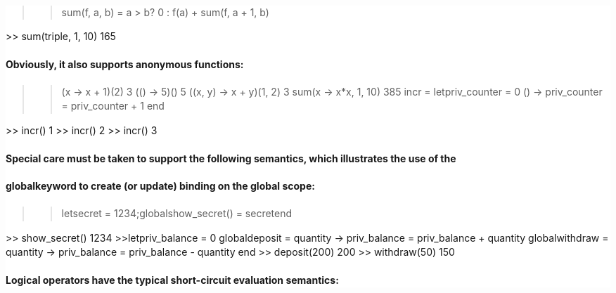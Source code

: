 >> sum(f, a, b) =
a > b?
0 :
f(a) + sum(f, a + 1, b)
<function>
>> sum(triple, 1, 10)
165

#### Obviously, it also supports anonymous functions:

>> (x -> x + 1)(2)
3
>> (() -> 5)()
5
>> ((x, y) -> x + y)(1, 2)
3
>> sum(x -> x*x, 1, 10)
385
>> incr =
letpriv_counter = 0
() -> priv_counter = priv_counter + 1
end
<function>
>> incr()
1
>> incr()
2
>> incr()
3

#### Special care must be taken to support the following semantics, which illustrates the use of the

#### globalkeyword to create (or update) binding on the global scope:


>>letsecret = 1234;globalshow_secret() = secretend
<function>
>> show_secret()
1234
>>letpriv_balance = 0
globaldeposit = quantity -> priv_balance = priv_balance + quantity
globalwithdraw = quantity -> priv_balance = priv_balance - quantity
end
<function>
>> deposit(200)
200
>> withdraw(50)
150

#### Logical operators have the typical short-circuit evaluation semantics:
